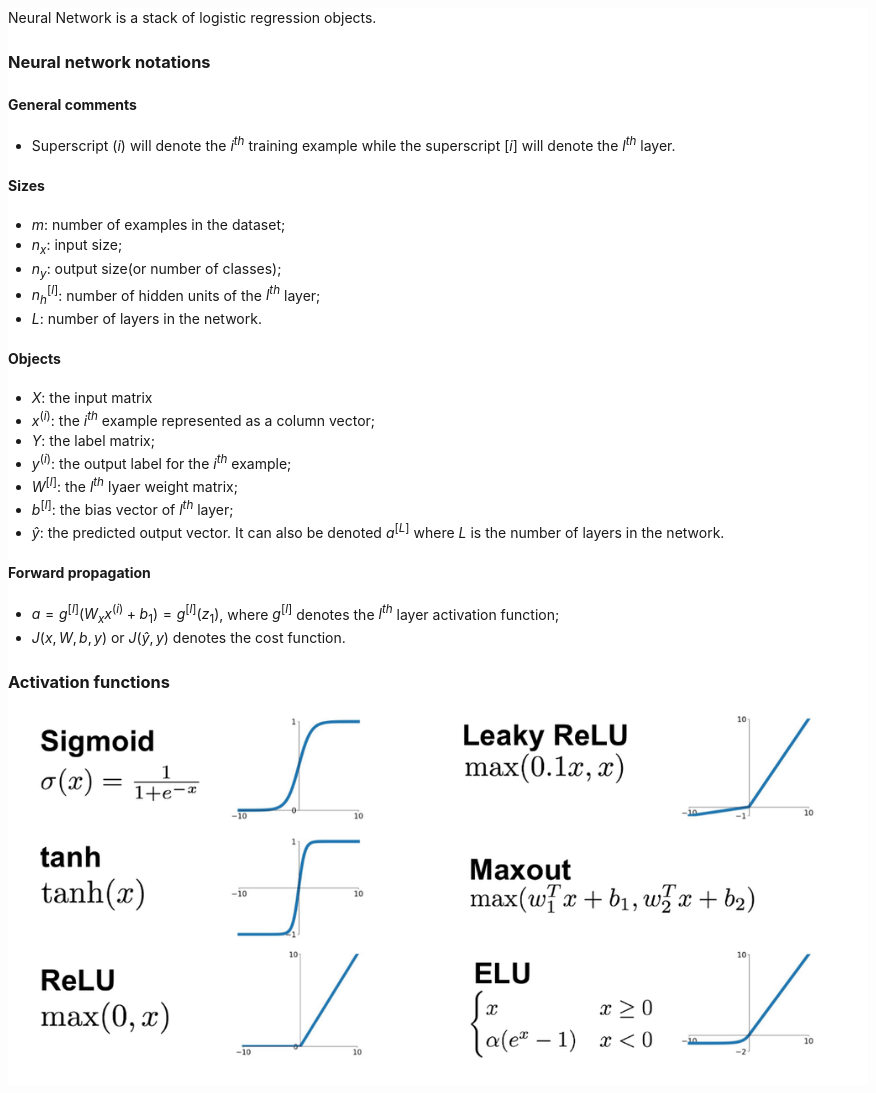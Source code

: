 Neural Network is a stack of logistic regression objects.

### Neural network notations

#### General comments
- Superscript $(i)$ will denote the $i^{th}$ training example while the superscript $[i]$ will denote the $l^{th}$ layer.

#### Sizes
- $m$: number of examples in the dataset;
- $n_x$: input size;
- $n_y$: output size(or number of classes);
- $n_h^{[l]}$: number of hidden units of the $l^{th}$ layer;
- $L$: number of layers in the network.

#### Objects
- $X$: the input matrix
- $x^{(i)}$: the $i^{th}$ example represented as a column vector;
- $Y$: the label matrix;
- $y^{(i)}$: the output label for the $i^{th}$ example;
- $W^{[l]}$: the $l^{th}$ lyaer weight matrix;
- $b^{[l]}$: the bias vector of $l^{th}$ layer;
- $\hat{y}$: the predicted output vector. It can also be denoted $a^{[L]}$ where $L$ is the number of layers in the network.

#### Forward propagation
- $a = g^{[l]}(W_xx^{(i)} + b_1) = g^{[l]}(z_1)$, where $g^{[l]}$ denotes the $l^{th}$ layer activation function;
- $J(x, W, b, y)$ or $J(\hat{y}, y)$ denotes the cost function.

### Activation functions
![activation functions](images/deep_learning/activation.png)
